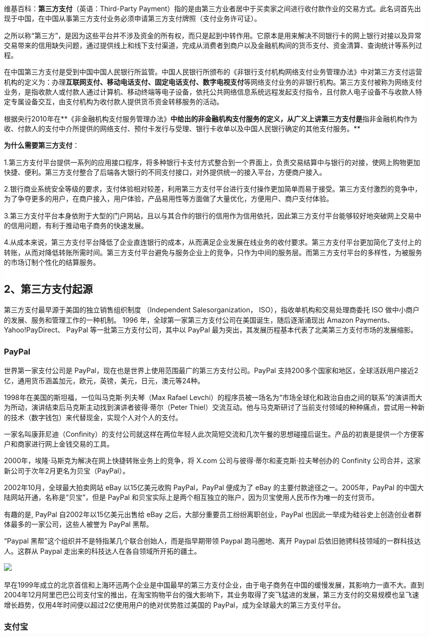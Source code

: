 维基百科：**第三方支付**（英语：Third-Party Payment）指的是由第三方业者居中于买卖家之间进行收付款作业的交易方式。此名词首先出现于中国，在中国从事第三方支付业务必须申请第三方支付牌照（支付业务许可证）。

之所以称“第三方”，是因为这些平台并不涉及资金的所有权，而只是起到中转作用。它原本是用来解决不同银行卡的网上银行对接以及异常交易带来的信用缺失问题，通过提供线上和线下支付渠道，完成从消费者到商户以及金融机构间的货币支付、资金清算、查询统计等系列过程。

在中国第三方支付是受到中国中国人民银行所监管。中国人民银行所颁布的《非银行支付机构网络支付业务管理办法》中对第三方支付运营机构的定义为：办理**互联网支付、移动电话支付、固定电话支付、数字电视支付**等网络支付业务的非银行机构。第三方支付被称为网络支付业务，是指收款人或付款人通过计算机、移动终端等电子设备，依托公共网络信息系统远程发起支付指令，且付款人电子设备不与收款人特定专属设备交互，由支付机构为收付款人提供货币资金转移服务的活动。

根据央行2010年在**《非金融机构支付服务管理办法》**中给出的非金融机构支付服务的定义，从广义上讲第三方支付是**指非金融机构作为收、付款人的支付中介所提供的网络支付、预付卡发行与受理、银行卡收单以及中国人民银行确定的其他支付服务。**

**为什么需要第三方支付**：

1.第三方支付平台提供一系列的应用接口程序，将多种银行卡支付方式整合到一个界面上，负责交易结算中与银行的对接，使网上购物更加快捷、便利。第三方支付整合了后端各大银行的不同支付接口，对外提供统一的接入平台，方便商户接入。

2.银行商业系统安全等级的要求，支付体验相对较差，利用第三方支付平台进行支付操作更加简单而易于接受。第三方支付激烈的竞争中，为了争夺更多的用户，在商户接入，用户体验，产品易用性等方面做了大量优化，方便用户、商户支付体验。

3.第三方支付平台本身依附于大型的门户网站，且以与其合作的银行的信用作为信用依托，因此第三方支付平台能够较好地突破网上交易中的信用问题，有利于推动电子商务的快速发展。

4.从成本来说，第三方支付平台降低了企业直连银行的成本，从而满足企业发展在线业务的收付要求。第三方支付平台更加简化了支付上的转账，从而对降低转账所需时间。第三方支付平台避免与服务企业上的竞争，只作为中间的服务层。而第三方支付平台的多样性，为被服务的市场订制个性化的结算服务。

## 2、第三方支付起源

第三方支付最早源于美国的独立销售组织制度 （Independent Salesorganization， ISO），指收单机构和交易处理商委托 ISO 做中小商户的发展、服务和管理工作的一种机制。 1996 年，全球第一家第三方支付公司在美国诞生，随后逐渐涌现出 Amazon Payments、 Yahoo!PayDirect、 PayPal 等一批第三方支付公司，其中以 PayPal 最为突出，其发展历程基本代表了北美第三方支付市场的发展缩影。

### PayPal

世界第一家支付公司是 PayPal，现在也是世界上使用范围最广的第三方支付公司。PayPal 支持200多个国家和地区，全球活跃用户接近2亿，通用货币涵盖加元，欧元，英镑，美元，日元，澳元等24种。

1998年在美国的斯坦福，一位叫马克斯·列夫琴（Max Rafael Levchi）的程序员被一场名为“市场全球化和政治自由之间的联系”的演讲而大为所动，演讲结束后马克斯主动找到演讲者彼得·蒂尔（Peter Thiel）交流互动。他与马克斯研讨了当前支付领域的种种痛点，尝试用一种新的技术（数字钱包）来代替现金，实现个人对个人的支付。

一家名叫康菲尼迪（Confinity）的支付公司就这样在两位年轻人此次简短交流和几次午餐的思想碰撞后诞生。产品的初衷是提供一个方便客户和商家进行网上金钱交易的工具。

2000年，埃隆·马斯克为解决在网上快捷转账业务上的竞争，将 X.com 公司与彼得·蒂尔和麦克斯·拉夫琴创办的 Confinity 公司合并，这家新公司于次年2月更名为贝宝（PayPal）。

2002年10月，全球最大拍卖网站 eBay 以15亿美元收购 PayPal，PayPal 便成为了 eBay 的主要付款途径之一。2005年，PayPal 的中国大陆网站开通，名称是“贝宝”，但是 PayPal 和贝宝实际上是两个相互独立的账户，因为贝宝使用人民币作为唯一的支付货币。

有趣的是, PayPal 自2002年以15亿美元出售给 eBay 之后，大部分重要员工纷纷离职创业，PayPal 也因此一举成为硅谷史上创造创业者群体最多的一家公司，这些人被誉为 PayPal 黑帮。

“Paypal 黑帮”这个组织并不是特指某几个联合创始人，而是指早期带领 Paypal 跑马圈地、离开 Paypal 后依旧驰骋科技领域的一群科技达人。这群从 Paypal 走出来的科技达人在各自领域所开拓的疆土。

![](https://www.itmind.net/assets/images/2019/payment/paypal.jpg)

早在1999年成立的北京首信和上海环迅两个企业是中国最早的第三方支付企业，由于电子商务在中国的缓慢发展，其影响力一直不大。直到2004年12月阿里巴巴公司支付宝的推出，在淘宝购物平台的强大影响下，其业务取得了突飞猛进的发展，第三方支付的交易规模也呈飞速增长趋势，仅用4年时间便以超过2亿使用用户的绝对优势胜过美国的 PayPal，成为全球最大的第三方支付平台。

### 支付宝
